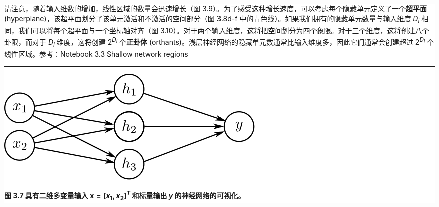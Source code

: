 请注意，随着输入维数的增加，线性区域的数量会迅速增长（图 3.9）。为了感受这种增长速度，可以考虑每个隐藏单元定义了一个**超平面** (hyperplane)，该超平面划分了该单元激活和不激活的空间部分（图 3.8d-f 中的青色线）。如果我们拥有的隐藏单元数量与输入维度 $D_i$ 相同，我们可以将每个超平面与一个坐标轴对齐（图 3.10）。对于两个输入维度，这将把空间划分为四个象限。对于三个维度，这将创建八个卦限，而对于 $D_i$ 维度，这将创建 $2^{D_i}$ 个**正卦体** (orthants)。浅层神经网络的隐藏单元数通常比输入维度多，因此它们通常会创建超过 $2^{D_i}$ 个线性区域。参考：Notebook 3.3 Shallow network regions

---

![ShallowNetTwoInputs](Figures/Chap03/ShallowNetTwoInputs.svg)

**图 3.7 具有二维多变量输入 $\mathbf{x} = [x_1, x_2]^T$ 和标量输出 $y$ 的神经网络的可视化。**
